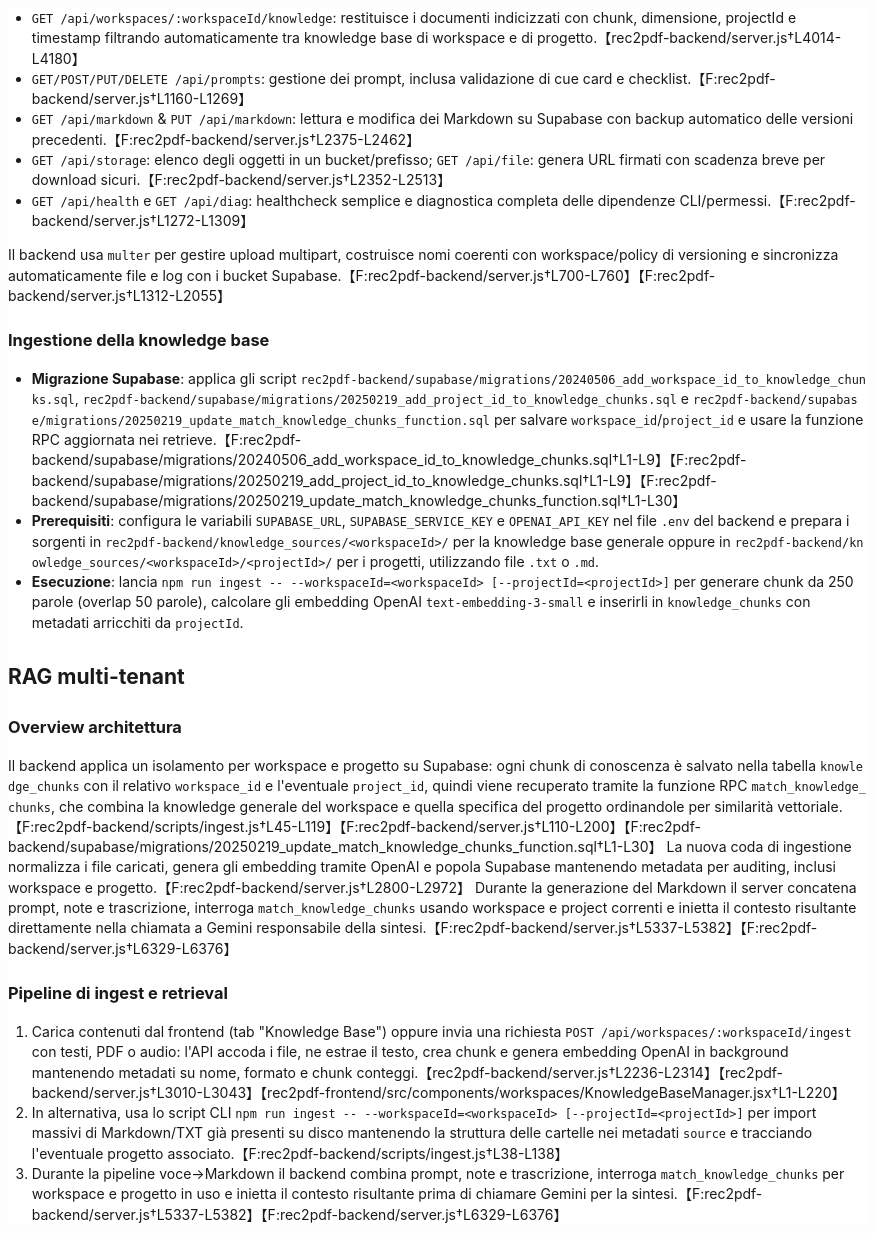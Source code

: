   - `GET /api/workspaces/:workspaceId/knowledge`: restituisce i documenti indicizzati con chunk, dimensione, projectId e timestamp filtrando automaticamente tra knowledge base di workspace e di progetto.【rec2pdf-backend/server.js†L4014-L4180】
  - `GET/POST/PUT/DELETE /api/prompts`: gestione dei prompt, inclusa validazione di cue card e checklist.【F:rec2pdf-backend/server.js†L1160-L1269】
  - `GET /api/markdown` & `PUT /api/markdown`: lettura e modifica dei Markdown su Supabase con backup automatico delle versioni precedenti.【F:rec2pdf-backend/server.js†L2375-L2462】
  - `GET /api/storage`: elenco degli oggetti in un bucket/prefisso; `GET /api/file`: genera URL firmati con scadenza breve per download sicuri.【F:rec2pdf-backend/server.js†L2352-L2513】
  - `GET /api/health` e `GET /api/diag`: healthcheck semplice e diagnostica completa delle dipendenze CLI/permessi.【F:rec2pdf-backend/server.js†L1272-L1309】

Il backend usa `multer` per gestire upload multipart, costruisce nomi coerenti con workspace/policy di versioning e sincronizza automaticamente file e log con i bucket Supabase.【F:rec2pdf-backend/server.js†L700-L760】【F:rec2pdf-backend/server.js†L1312-L2055】

### Ingestione della knowledge base
- **Migrazione Supabase**: applica gli script `rec2pdf-backend/supabase/migrations/20240506_add_workspace_id_to_knowledge_chunks.sql`, `rec2pdf-backend/supabase/migrations/20250219_add_project_id_to_knowledge_chunks.sql` e `rec2pdf-backend/supabase/migrations/20250219_update_match_knowledge_chunks_function.sql` per salvare `workspace_id`/`project_id` e usare la funzione RPC aggiornata nei retrieve.【F:rec2pdf-backend/supabase/migrations/20240506_add_workspace_id_to_knowledge_chunks.sql†L1-L9】【F:rec2pdf-backend/supabase/migrations/20250219_add_project_id_to_knowledge_chunks.sql†L1-L9】【F:rec2pdf-backend/supabase/migrations/20250219_update_match_knowledge_chunks_function.sql†L1-L30】
- **Prerequisiti**: configura le variabili `SUPABASE_URL`, `SUPABASE_SERVICE_KEY` e `OPENAI_API_KEY` nel file `.env` del backend e prepara i sorgenti in `rec2pdf-backend/knowledge_sources/<workspaceId>/` per la knowledge base generale oppure in `rec2pdf-backend/knowledge_sources/<workspaceId>/<projectId>/` per i progetti, utilizzando file `.txt` o `.md`.
- **Esecuzione**: lancia `npm run ingest -- --workspaceId=<workspaceId> [--projectId=<projectId>]` per generare chunk da 250 parole (overlap 50 parole), calcolare gli embedding OpenAI `text-embedding-3-small` e inserirli in `knowledge_chunks` con metadati arricchiti da `projectId`.

## RAG multi-tenant

### Overview architettura
Il backend applica un isolamento per workspace e progetto su Supabase: ogni chunk di conoscenza è salvato nella tabella `knowledge_chunks` con il relativo `workspace_id` e l'eventuale `project_id`, quindi viene recuperato tramite la funzione RPC `match_knowledge_chunks`, che combina la knowledge generale del workspace e quella specifica del progetto ordinandole per similarità vettoriale.【F:rec2pdf-backend/scripts/ingest.js†L45-L119】【F:rec2pdf-backend/server.js†L110-L200】【F:rec2pdf-backend/supabase/migrations/20250219_update_match_knowledge_chunks_function.sql†L1-L30】 La nuova coda di ingestione normalizza i file caricati, genera gli embedding tramite OpenAI e popola Supabase mantenendo metadata per auditing, inclusi workspace e progetto.【F:rec2pdf-backend/server.js†L2800-L2972】 Durante la generazione del Markdown il server concatena prompt, note e trascrizione, interroga `match_knowledge_chunks` usando workspace e project correnti e inietta il contesto risultante direttamente nella chiamata a Gemini responsabile della sintesi.【F:rec2pdf-backend/server.js†L5337-L5382】【F:rec2pdf-backend/server.js†L6329-L6376】

### Pipeline di ingest e retrieval
1. Carica contenuti dal frontend (tab "Knowledge Base") oppure invia una richiesta `POST /api/workspaces/:workspaceId/ingest` con testi, PDF o audio: l'API accoda i file, ne estrae il testo, crea chunk e genera embedding OpenAI in background mantenendo metadati su nome, formato e chunk conteggi.【rec2pdf-backend/server.js†L2236-L2314】【rec2pdf-backend/server.js†L3010-L3043】【rec2pdf-frontend/src/components/workspaces/KnowledgeBaseManager.jsx†L1-L220】
2. In alternativa, usa lo script CLI `npm run ingest -- --workspaceId=<workspaceId> [--projectId=<projectId>]` per import massivi di Markdown/TXT già presenti su disco mantenendo la struttura delle cartelle nei metadati `source` e tracciando l'eventuale progetto associato.【F:rec2pdf-backend/scripts/ingest.js†L38-L138】
3. Durante la pipeline voce→Markdown il backend combina prompt, note e trascrizione, interroga `match_knowledge_chunks` per workspace e progetto in uso e inietta il contesto risultante prima di chiamare Gemini per la sintesi.【F:rec2pdf-backend/server.js†L5337-L5382】【F:rec2pdf-backend/server.js†L6329-L6376】
